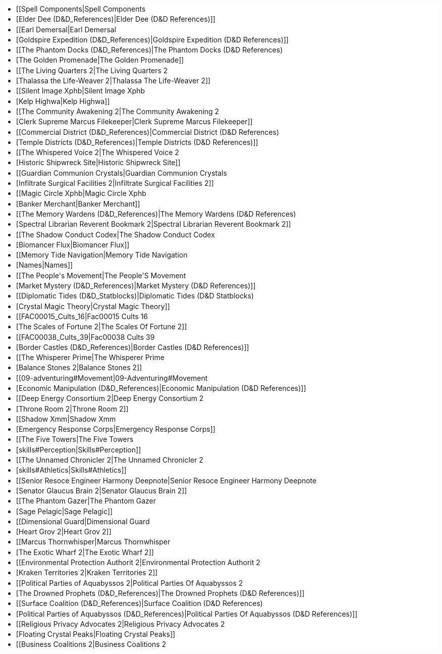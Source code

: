 - [[Spell Components|Spell Components
- [Elder Dee (D&D_References)|Elder Dee (D&D References)]]
- [[Earl Demersal|Earl Demersal
- [Goldspire Expedition (D&D_References)|Goldspire Expedition (D&D References)]]
- [[The Phantom Docks (D&D_References)|The Phantom Docks (D&D References)
- [The Golden Promenade|The Golden Promenade]]
- [[The Living Quarters 2|The Living Quarters 2
- [Thalassa the Life-Weaver 2|Thalassa The Life-Weaver 2]]
- [[Silent Image Xphb|Silent Image Xphb
- [Kelp Highwa|Kelp Highwa]]
- [[The Community Awakening 2|The Community Awakening 2
- [Clerk Supreme Marcus Filekeeper|Clerk Supreme Marcus Filekeeper]]
- [[Commercial District (D&D_References)|Commercial District (D&D References)
- [Temple Districts (D&D_References)|Temple Districts (D&D References)]]
- [[The Whispered Voice 2|The Whispered Voice 2
- [Historic Shipwreck Site|Historic Shipwreck Site]]
- [[Guardian Communion Crystals|Guardian Communion Crystals
- [Infiltrate Surgical Facilities 2|Infiltrate Surgical Facilities 2]]
- [[Magic Circle Xphb|Magic Circle Xphb
- [Banker Merchant|Banker Merchant]]
- [[The Memory Wardens (D&D_References)|The Memory Wardens (D&D References)
- [Spectral Librarian Reverent Bookmark 2|Spectral Librarian Reverent Bookmark 2]]
- [[The Shadow Conduct Codex|The Shadow Conduct Codex
- [Biomancer Flux|Biomancer Flux]]
- [[Memory Tide Navigation|Memory Tide Navigation
- [Names|Names]]
- [[The People's Movement|The People'S Movement
- [Market Mystery (D&D_References)|Market Mystery (D&D References)]]
- [[Diplomatic Tides (D&D_Statblocks)|Diplomatic Tides (D&D Statblocks)
- [Crystal Magic Theory|Crystal Magic Theory]]
- [[FAC00015_Cults_16|Fac00015 Cults 16
- [The Scales of Fortune 2|The Scales Of Fortune 2]]
- [[FAC00038_Cults_39|Fac00038 Cults 39
- [Border Castles (D&D_References)|Border Castles (D&D References)]]
- [[The Whisperer Prime|The Whisperer Prime
- [Balance Stones 2|Balance Stones 2]]
- [[09-adventuring#Movement|09-Adventuring#Movement
- [Economic Manipulation (D&D_References)|Economic Manipulation (D&D References)]]
- [[Deep Energy Consortium 2|Deep Energy Consortium 2
- [Throne Room 2|Throne Room 2]]
- [[Shadow Xmm|Shadow Xmm
- [Emergency Response Corps|Emergency Response Corps]]
- [[The Five Towers|The Five Towers
- [skills#Perception|Skills#Perception]]
- [[The Unnamed Chronicler 2|The Unnamed Chronicler 2
- [skills#Athletics|Skills#Athletics]]
- [[Senior Resoce Engineer Harmony Deepnote|Senior Resoce Engineer Harmony Deepnote
- [Senator Glaucus Brain 2|Senator Glaucus Brain 2]]
- [[The Phantom Gazer|The Phantom Gazer
- [Sage Pelagic|Sage Pelagic]]
- [[Dimensional Guard|Dimensional Guard
- [Heart Grov 2|Heart Grov 2]]
- [[Marcus Thornwhisper|Marcus Thornwhisper
- [The Exotic Wharf 2|The Exotic Wharf 2]]
- [[Environmental Protection Authorit 2|Environmental Protection Authorit 2
- [Kraken Territories 2|Kraken Territories 2]]
- [[Political Parties of Aquabyssos 2|Political Parties Of Aquabyssos 2
- [The Drowned Prophets (D&D_References)|The Drowned Prophets (D&D References)]]
- [[Surface Coalition (D&D_References)|Surface Coalition (D&D References)
- [Political Parties of Aquabyssos (D&D_References)|Political Parties Of Aquabyssos (D&D References)]]
- [[Religious Privacy Advocates 2|Religious Privacy Advocates 2
- [Floating Crystal Peaks|Floating Crystal Peaks]]
- [[Business Coalitions 2|Business Coalitions 2
